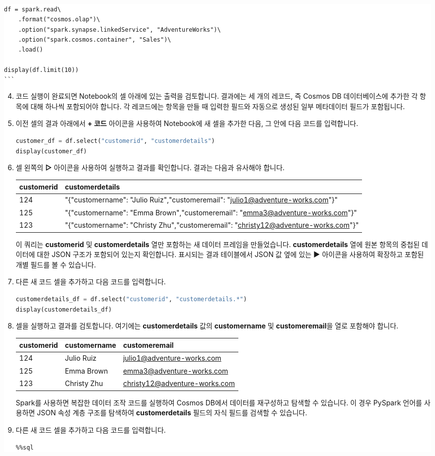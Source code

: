     df = spark.read\
        .format("cosmos.olap")\
        .option("spark.synapse.linkedService", "AdventureWorks")\
        .option("spark.cosmos.container", "Sales")\
        .load()

    display(df.limit(10))
    ```

4. 코드 실행이 완료되면 Notebook의 셀 아래에 있는 출력을 검토합니다. 결과에는 세 개의 레코드, 즉 Cosmos DB 데이터베이스에 추가한 각 항목에 대해 하나씩 포함되어야 합니다. 각 레코드에는 항목을 만들 때 입력한 필드와 자동으로 생성된 일부 메타데이터 필드가 포함됩니다.
5. 이전 셀의 결과 아래에서 **+ 코드** 아이콘을 사용하여 Notebook에 새 셀을 추가한 다음, 그 안에 다음 코드를 입력합니다.

    ```python
    customer_df = df.select("customerid", "customerdetails")
    display(customer_df)
    ```

6. 셀 왼쪽의 **&#9655;** 아이콘을 사용하여 실행하고 결과를 확인합니다. 결과는 다음과 유사해야 합니다.

    | customerid | customerdetails |
    | -- | -- |
    | 124 | "{"customername": "Julio Ruiz","customeremail": "julio1@adventure-works.com"}" |
    | 125 | "{"customername": "Emma Brown","customeremail": "emma3@adventure-works.com"}" |
    | 123 | "{"customername": "Christy Zhu","customeremail": "christy12@adventure-works.com"}" |

    이 쿼리는 **customerid** 및 **customerdetails** 열만 포함하는 새 데이터 프레임을 만들었습니다. **customerdetails** 열에 원본 항목의 중첩된 데이터에 대한 JSON 구조가 포함되어 있는지 확인합니다. 표시되는 결과 테이블에서 JSON 값 옆에 있는 **&#9658;** 아이콘을 사용하여 확장하고 포함된 개별 필드를 볼 수 있습니다.

7. 다른 새 코드 셀을 추가하고 다음 코드를 입력합니다.

    ```python
    customerdetails_df = df.select("customerid", "customerdetails.*")
    display(customerdetails_df)
    ```

8. 셀을 실행하고 결과를 검토합니다. 여기에는 **customerdetails** 값의 **customername** 및 **customeremail**을 열로 포함해야 합니다.

    | customerid | customername | customeremail |
    | -- | -- | -- |
    | 124 | Julio Ruiz |julio1@adventure-works.com |
    | 125 | Emma Brown |emma3@adventure-works.com |
    | 123 | Christy Zhu | christy12@adventure-works.com |

    Spark를 사용하면 복잡한 데이터 조작 코드를 실행하여 Cosmos DB에서 데이터를 재구성하고 탐색할 수 있습니다. 이 경우 PySpark 언어를 사용하면 JSON 속성 계층 구조를 탐색하여 **customerdetails** 필드의 자식 필드를 검색할 수 있습니다.

9. 다른 새 코드 셀을 추가하고 다음 코드를 입력합니다.

    ```sql
    %%sql

